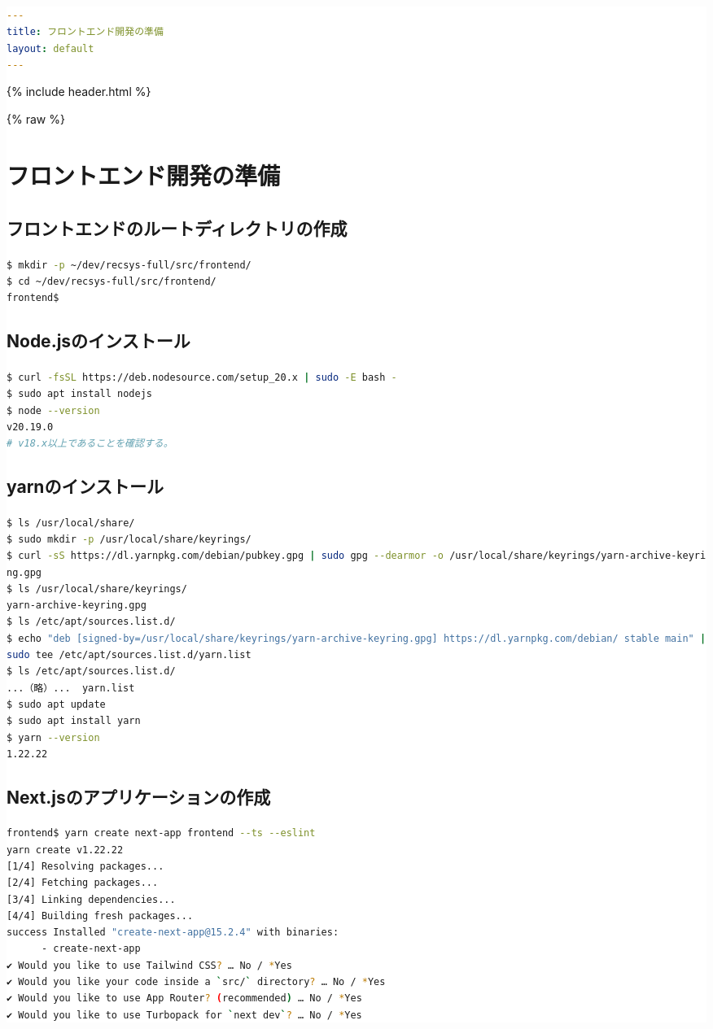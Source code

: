 ```yaml
---
title: フロントエンド開発の準備
layout: default
---
```


{% include header.html %}

{% raw %}

# フロントエンド開発の準備

## フロントエンドのルートディレクトリの作成
```bash
$ mkdir -p ~/dev/recsys-full/src/frontend/
$ cd ~/dev/recsys-full/src/frontend/
frontend$
```

## Node.jsのインストール
```bash
$ curl -fsSL https://deb.nodesource.com/setup_20.x | sudo -E bash -
$ sudo apt install nodejs
$ node --version
v20.19.0
# v18.x以上であることを確認する。
```

## yarnのインストール
```bash
$ ls /usr/local/share/
$ sudo mkdir -p /usr/local/share/keyrings/
$ curl -sS https://dl.yarnpkg.com/debian/pubkey.gpg | sudo gpg --dearmor -o /usr/local/share/keyrings/yarn-archive-keyring.gpg
$ ls /usr/local/share/keyrings/
yarn-archive-keyring.gpg
$ ls /etc/apt/sources.list.d/
$ echo "deb [signed-by=/usr/local/share/keyrings/yarn-archive-keyring.gpg] https://dl.yarnpkg.com/debian/ stable main" | sudo tee /etc/apt/sources.list.d/yarn.list
$ ls /etc/apt/sources.list.d/
...（略）...  yarn.list
$ sudo apt update
$ sudo apt install yarn
$ yarn --version
1.22.22
```

## Next.jsのアプリケーションの作成
```bash
frontend$ yarn create next-app frontend --ts --eslint
yarn create v1.22.22
[1/4] Resolving packages...
[2/4] Fetching packages...
[3/4] Linking dependencies...
[4/4] Building fresh packages...
success Installed "create-next-app@15.2.4" with binaries:
      - create-next-app
✔ Would you like to use Tailwind CSS? … No / *Yes
✔ Would you like your code inside a `src/` directory? … No / *Yes
✔ Would you like to use App Router? (recommended) … No / *Yes
✔ Would you like to use Turbopack for `next dev`? … No / *Yes
```